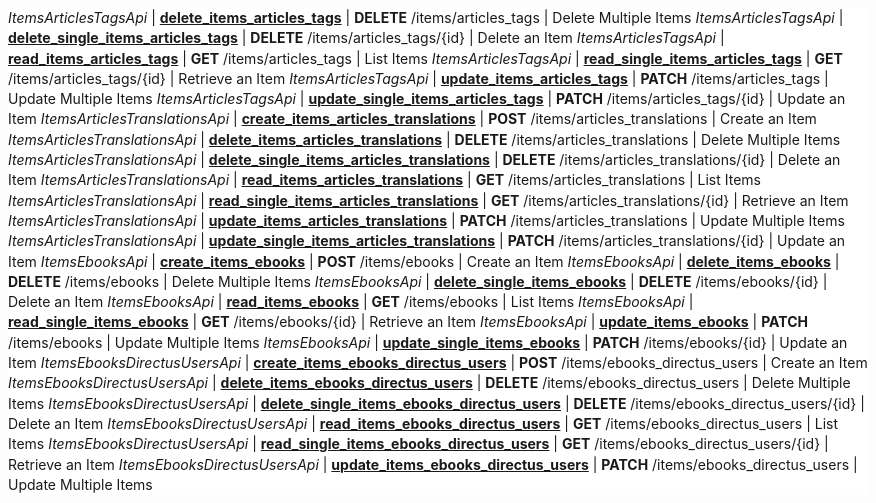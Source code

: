 *ItemsArticlesTagsApi* | [**delete_items_articles_tags**](docs/ItemsArticlesTagsApi.md#delete_items_articles_tags) | **DELETE** /items/articles_tags | Delete Multiple Items
*ItemsArticlesTagsApi* | [**delete_single_items_articles_tags**](docs/ItemsArticlesTagsApi.md#delete_single_items_articles_tags) | **DELETE** /items/articles_tags/{id} | Delete an Item
*ItemsArticlesTagsApi* | [**read_items_articles_tags**](docs/ItemsArticlesTagsApi.md#read_items_articles_tags) | **GET** /items/articles_tags | List Items
*ItemsArticlesTagsApi* | [**read_single_items_articles_tags**](docs/ItemsArticlesTagsApi.md#read_single_items_articles_tags) | **GET** /items/articles_tags/{id} | Retrieve an Item
*ItemsArticlesTagsApi* | [**update_items_articles_tags**](docs/ItemsArticlesTagsApi.md#update_items_articles_tags) | **PATCH** /items/articles_tags | Update Multiple Items
*ItemsArticlesTagsApi* | [**update_single_items_articles_tags**](docs/ItemsArticlesTagsApi.md#update_single_items_articles_tags) | **PATCH** /items/articles_tags/{id} | Update an Item
*ItemsArticlesTranslationsApi* | [**create_items_articles_translations**](docs/ItemsArticlesTranslationsApi.md#create_items_articles_translations) | **POST** /items/articles_translations | Create an Item
*ItemsArticlesTranslationsApi* | [**delete_items_articles_translations**](docs/ItemsArticlesTranslationsApi.md#delete_items_articles_translations) | **DELETE** /items/articles_translations | Delete Multiple Items
*ItemsArticlesTranslationsApi* | [**delete_single_items_articles_translations**](docs/ItemsArticlesTranslationsApi.md#delete_single_items_articles_translations) | **DELETE** /items/articles_translations/{id} | Delete an Item
*ItemsArticlesTranslationsApi* | [**read_items_articles_translations**](docs/ItemsArticlesTranslationsApi.md#read_items_articles_translations) | **GET** /items/articles_translations | List Items
*ItemsArticlesTranslationsApi* | [**read_single_items_articles_translations**](docs/ItemsArticlesTranslationsApi.md#read_single_items_articles_translations) | **GET** /items/articles_translations/{id} | Retrieve an Item
*ItemsArticlesTranslationsApi* | [**update_items_articles_translations**](docs/ItemsArticlesTranslationsApi.md#update_items_articles_translations) | **PATCH** /items/articles_translations | Update Multiple Items
*ItemsArticlesTranslationsApi* | [**update_single_items_articles_translations**](docs/ItemsArticlesTranslationsApi.md#update_single_items_articles_translations) | **PATCH** /items/articles_translations/{id} | Update an Item
*ItemsEbooksApi* | [**create_items_ebooks**](docs/ItemsEbooksApi.md#create_items_ebooks) | **POST** /items/ebooks | Create an Item
*ItemsEbooksApi* | [**delete_items_ebooks**](docs/ItemsEbooksApi.md#delete_items_ebooks) | **DELETE** /items/ebooks | Delete Multiple Items
*ItemsEbooksApi* | [**delete_single_items_ebooks**](docs/ItemsEbooksApi.md#delete_single_items_ebooks) | **DELETE** /items/ebooks/{id} | Delete an Item
*ItemsEbooksApi* | [**read_items_ebooks**](docs/ItemsEbooksApi.md#read_items_ebooks) | **GET** /items/ebooks | List Items
*ItemsEbooksApi* | [**read_single_items_ebooks**](docs/ItemsEbooksApi.md#read_single_items_ebooks) | **GET** /items/ebooks/{id} | Retrieve an Item
*ItemsEbooksApi* | [**update_items_ebooks**](docs/ItemsEbooksApi.md#update_items_ebooks) | **PATCH** /items/ebooks | Update Multiple Items
*ItemsEbooksApi* | [**update_single_items_ebooks**](docs/ItemsEbooksApi.md#update_single_items_ebooks) | **PATCH** /items/ebooks/{id} | Update an Item
*ItemsEbooksDirectusUsersApi* | [**create_items_ebooks_directus_users**](docs/ItemsEbooksDirectusUsersApi.md#create_items_ebooks_directus_users) | **POST** /items/ebooks_directus_users | Create an Item
*ItemsEbooksDirectusUsersApi* | [**delete_items_ebooks_directus_users**](docs/ItemsEbooksDirectusUsersApi.md#delete_items_ebooks_directus_users) | **DELETE** /items/ebooks_directus_users | Delete Multiple Items
*ItemsEbooksDirectusUsersApi* | [**delete_single_items_ebooks_directus_users**](docs/ItemsEbooksDirectusUsersApi.md#delete_single_items_ebooks_directus_users) | **DELETE** /items/ebooks_directus_users/{id} | Delete an Item
*ItemsEbooksDirectusUsersApi* | [**read_items_ebooks_directus_users**](docs/ItemsEbooksDirectusUsersApi.md#read_items_ebooks_directus_users) | **GET** /items/ebooks_directus_users | List Items
*ItemsEbooksDirectusUsersApi* | [**read_single_items_ebooks_directus_users**](docs/ItemsEbooksDirectusUsersApi.md#read_single_items_ebooks_directus_users) | **GET** /items/ebooks_directus_users/{id} | Retrieve an Item
*ItemsEbooksDirectusUsersApi* | [**update_items_ebooks_directus_users**](docs/ItemsEbooksDirectusUsersApi.md#update_items_ebooks_directus_users) | **PATCH** /items/ebooks_directus_users | Update Multiple Items